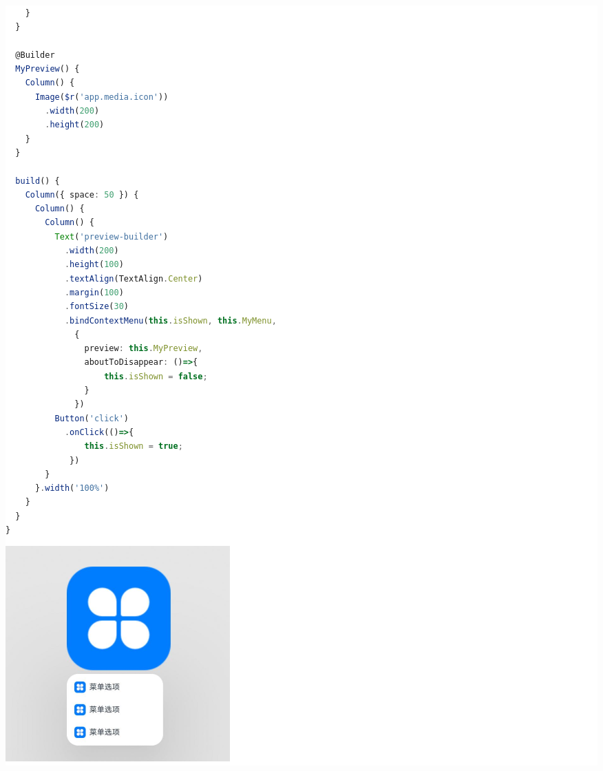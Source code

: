 ```ts
    }
  }

  @Builder
  MyPreview() {
    Column() {
      Image($r('app.media.icon'))
        .width(200)
        .height(200)
    }
  }

  build() {
    Column({ space: 50 }) {
      Column() {
        Column() {
          Text('preview-builder')
            .width(200)
            .height(100)
            .textAlign(TextAlign.Center)
            .margin(100)
            .fontSize(30)
            .bindContextMenu(this.isShown, this.MyMenu,
              {
                preview: this.MyPreview,
                aboutToDisappear: ()=>{
                    this.isShown = false;
                }
              })
          Button('click')
            .onClick(()=>{
                this.isShown = true;
             })
        }
      }.width('100%')
    }
  }
}
```

![preview-builder](figures/preview-builder.png)
